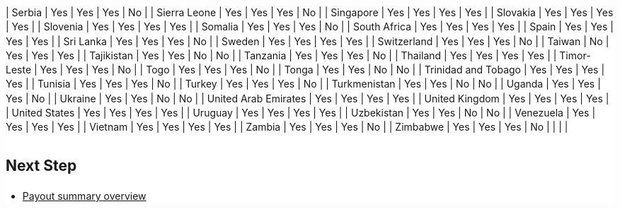 | Serbia | Yes | Yes | Yes | No |
| Sierra Leone | Yes | Yes | Yes | No |
| Singapore | Yes | Yes | Yes | Yes |
| Slovakia | Yes | Yes | Yes | Yes |
| Slovenia | Yes | Yes | Yes | Yes |
| Somalia | Yes | Yes | Yes | No |
| South Africa | Yes | Yes | Yes | Yes |
| Spain | Yes | Yes | Yes | Yes |
| Sri Lanka | Yes | Yes | Yes | No |
| Sweden | Yes | Yes | Yes | Yes |
| Switzerland | Yes | Yes | Yes | No |
| Taiwan | No | Yes | Yes | Yes |
| Tajikistan | Yes | Yes | No | No |
| Tanzania | Yes | Yes | Yes | No |
| Thailand | Yes | Yes | Yes | Yes |
| Timor-Leste | Yes | Yes | Yes | No |
| Togo | Yes | Yes | Yes | No |
| Tonga | Yes | Yes | No | No |
| Trinidad and Tobago | Yes | Yes | Yes | Yes |
| Tunisia | Yes | Yes | Yes | No |
| Turkey | Yes | Yes | Yes | No |
| Turkmenistan | Yes | Yes | No | No |
| Uganda | Yes | Yes | Yes | No |
| Ukraine | Yes | Yes | No | No |
| United Arab Emirates | Yes | Yes | Yes | Yes |
| United Kingdom | Yes | Yes | Yes | Yes |
| United States | Yes | Yes | Yes | Yes |
| Uruguay | Yes | Yes | Yes | Yes |
| Uzbekistan | Yes | Yes | No | No |
| Venezuela | Yes | Yes | Yes | Yes |
| Vietnam | Yes | Yes | Yes | Yes |
| Zambia | Yes | Yes | Yes | No |
| Zimbabwe | Yes | Yes | Yes | No |
| | |

## Next Step

- [Payout summary overview](./payout-summary-overview.md)
